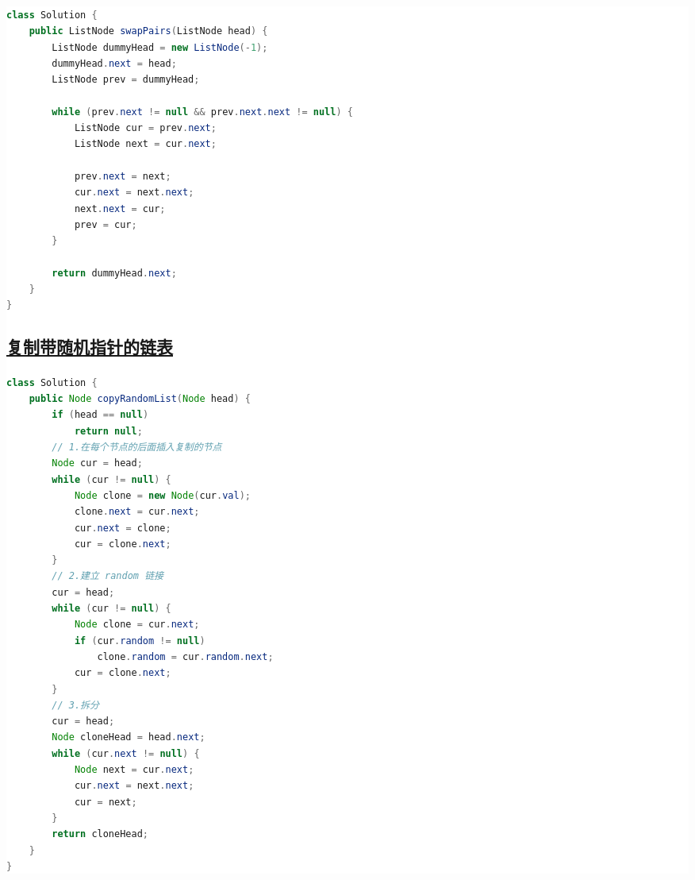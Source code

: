 ```java
class Solution {
    public ListNode swapPairs(ListNode head) {
        ListNode dummyHead = new ListNode(-1);
        dummyHead.next = head;
        ListNode prev = dummyHead;

        while (prev.next != null && prev.next.next != null) {
            ListNode cur = prev.next;
            ListNode next = cur.next;

            prev.next = next;
            cur.next = next.next;
            next.next = cur;
            prev = cur;
        }

        return dummyHead.next;
    }
}
```

## [复制带随机指针的链表](https://leetcode-cn.com/problems/copy-list-with-random-pointer/)

```java
class Solution {
    public Node copyRandomList(Node head) {
        if (head == null)
            return null;
        // 1.在每个节点的后面插入复制的节点
        Node cur = head;
        while (cur != null) {
            Node clone = new Node(cur.val);
            clone.next = cur.next;
            cur.next = clone;
            cur = clone.next;
        } 
        // 2.建立 random 链接
        cur = head;
        while (cur != null) {
            Node clone = cur.next;
            if (cur.random != null)
                clone.random = cur.random.next;
            cur = clone.next;
        }
        // 3.拆分
        cur = head;
        Node cloneHead = head.next;
        while (cur.next != null) {
            Node next = cur.next;
            cur.next = next.next;
            cur = next;
        }
        return cloneHead;
    }
}
```
